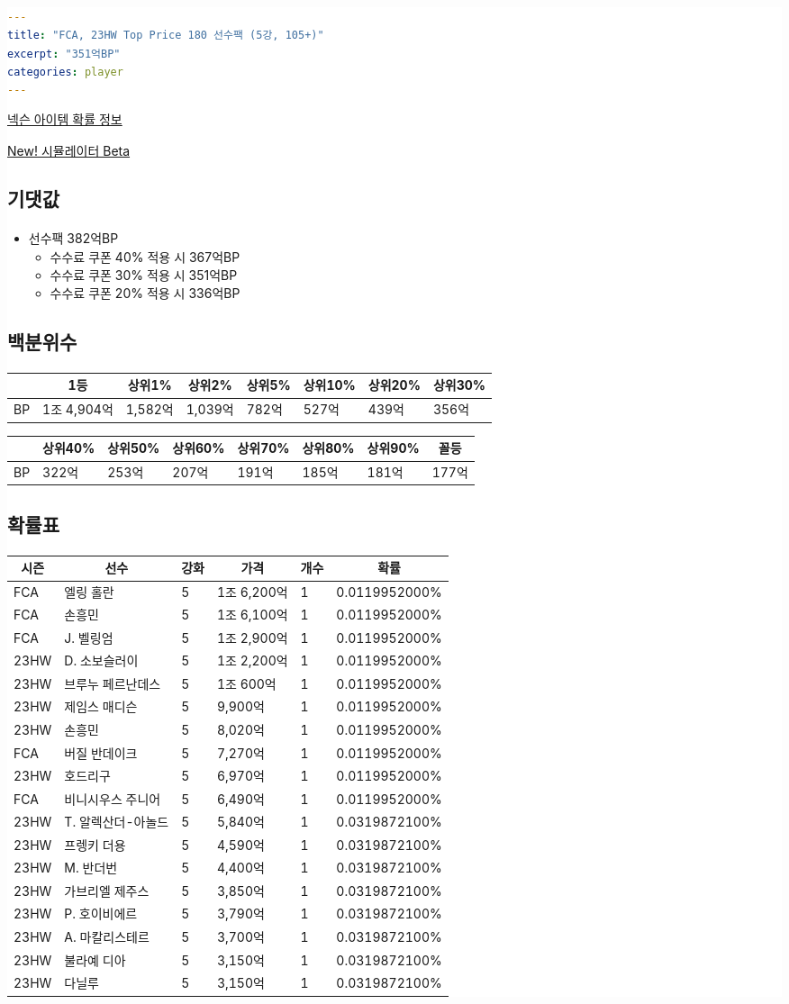 ```yaml
---
title: "FCA, 23HW Top Price 180 선수팩 (5강, 105+)"
excerpt: "351억BP"
categories: player
---
```

[넥슨 아이템 확률 정보](http://iteminfo.nexon.com/probability/fco?sn=7546)

[New! 시뮬레이터 Beta](/simulator/7546)
## 기댓값
- 선수팩 382억BP
  - 수수료 쿠폰 40% 적용 시 367억BP
  - 수수료 쿠폰 30% 적용 시 351억BP
  - 수수료 쿠폰 20% 적용 시 336억BP


## 백분위수

||1등|상위1%|상위2%|상위5%|상위10%|상위20%|상위30%|
|---|---|---|---|---|---|---|---|
|BP|1조 4,904억|1,582억|1,039억|782억|527억|439억|356억|

||상위40%|상위50%|상위60%|상위70%|상위80%|상위90%|꼴등|
|---|---|---|---|---|---|---|---|
|BP|322억|253억|207억|191억|185억|181억|177억|


## 확률표

|시즌|선수|강화|가격|개수|확률|
|---|---|---|---|---|---|
|FCA|엘링 홀란|5|1조 6,200억|1|0.0119952000%|
|FCA|손흥민|5|1조 6,100억|1|0.0119952000%|
|FCA|J. 벨링엄|5|1조 2,900억|1|0.0119952000%|
|23HW|D. 소보슬러이|5|1조 2,200억|1|0.0119952000%|
|23HW|브루누 페르난데스|5|1조 600억|1|0.0119952000%|
|23HW|제임스 매디슨|5|9,900억|1|0.0119952000%|
|23HW|손흥민|5|8,020억|1|0.0119952000%|
|FCA|버질 반데이크|5|7,270억|1|0.0119952000%|
|23HW|호드리구|5|6,970억|1|0.0119952000%|
|FCA|비니시우스 주니어|5|6,490억|1|0.0119952000%|
|23HW|T. 알렉산더-아놀드|5|5,840억|1|0.0319872100%|
|23HW|프렝키 더용|5|4,590억|1|0.0319872100%|
|23HW|M. 반더번|5|4,400억|1|0.0319872100%|
|23HW|가브리엘 제주스|5|3,850억|1|0.0319872100%|
|23HW|P. 호이비에르|5|3,790억|1|0.0319872100%|
|23HW|A. 마칼리스테르|5|3,700억|1|0.0319872100%|
|23HW|불라예 디아|5|3,150억|1|0.0319872100%|
|23HW|다닐루|5|3,150억|1|0.0319872100%|